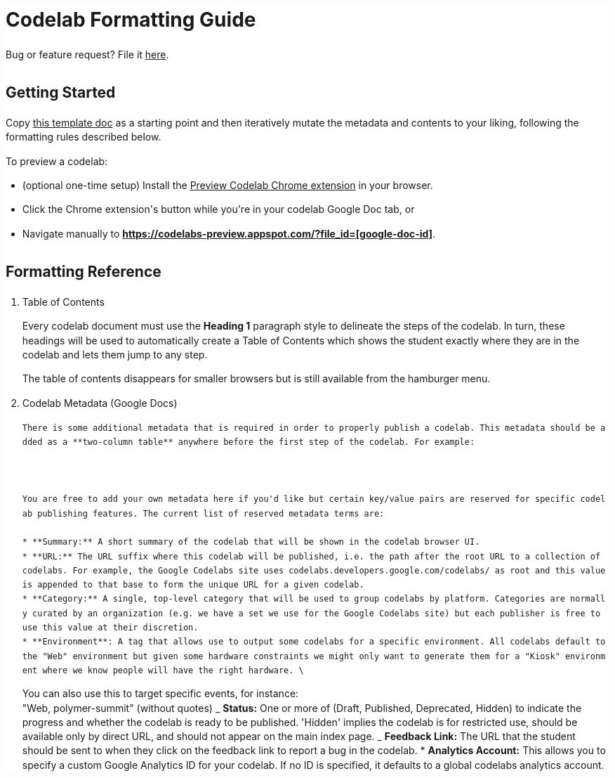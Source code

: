 # Codelab Formatting Guide

Bug or feature request? File it [here](https://github.com/googlecodelabs/tools/issues).

## Getting Started

Copy [this template doc](https://docs.google.com/document/d/1E6XMcdTexh5O8JwGy42SY3Ehzi8gOfUGiqTiUX6N04o/edit) as a starting point and then iteratively mutate the metadata and contents to your liking, following the formatting rules described below.

To preview a codelab:

- (optional one-time setup) Install the [Preview Codelab Chrome extension](https://chrome.google.com/webstore/detail/preview-codelab/lhojjnijnkiglhkggagbapfonpdlinji) in your browser.

- Click the Chrome extension's button while you're in your codelab Google Doc tab, or
- Navigate manually to **https://codelabs-preview.appspot.com/?file_id=[google-doc-id]**.

## Formatting Reference

1.  Table of Contents

    Every codelab document must use the **Heading 1** paragraph style to delineate the steps of the codelab. In turn, these headings will be used to automatically create a Table of Contents which shows the student exactly where they are in the codelab and lets them jump to any step.

    The table of contents disappears for smaller browsers but is still available from the hamburger menu.

1.  Codelab Metadata (Google Docs)

        There is some additional metadata that is required in order to properly publish a codelab. This metadata should be added as a **two-column table** anywhere before the first step of the codelab. For example:



        You are free to add your own metadata here if you'd like but certain key/value pairs are reserved for specific codelab publishing features. The current list of reserved metadata terms are:

        * **Summary:** A short summary of the codelab that will be shown in the codelab browser UI.
        * **URL:** The URL suffix where this codelab will be published, i.e. the path after the root URL to a collection of codelabs. For example, the Google Codelabs site uses codelabs.developers.google.com/codelabs/ as root and this value is appended to that base to form the unique URL for a given codelab.
        * **Category:** A single, top-level category that will be used to group codelabs by platform. Categories are normally curated by an organization (e.g. we have a set we use for the Google Codelabs site) but each publisher is free to use this value at their discretion.
        * **Environment**: A tag that allows use to output some codelabs for a specific environment. All codelabs default to the "Web" environment but given some hardware constraints we might only want to generate them for a "Kiosk" environment where we know people will have the right hardware. \

    You can also use this to target specific events, for instance: \
    "Web, polymer-summit" (without quotes) _ **Status:** One or more of (Draft, Published, Deprecated, Hidden) to indicate the progress and whether the codelab is ready to be published. 'Hidden' implies the codelab is for restricted use, should be available only by direct URL, and should not appear on the main index page. _ **Feedback Link:** The URL that the student should be sent to when they click on the feedback link to report a bug in the codelab. \* **Analytics Account:** This allows you to specify a custom Google Analytics ID for your codelab. If no ID is specified, it defaults to a global codelabs analytics account.
